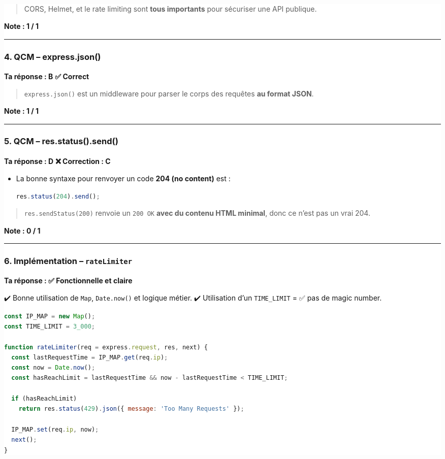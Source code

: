 > CORS, Helmet, et le rate limiting sont **tous importants** pour sécuriser une API publique.

**Note : 1 / 1**

---

### **4. QCM – express.json()**

**Ta réponse : B**
**✅ Correct**

> `express.json()` est un middleware pour parser le corps des requêtes **au format JSON**.

**Note : 1 / 1**

---

### **5. QCM – res.status().send()**

**Ta réponse : D**
**❌ Correction : C**

* La bonne syntaxe pour renvoyer un code **204 (no content)** est :

  ```js
  res.status(204).send();
  ```

> `res.sendStatus(200)` renvoie un `200 OK` **avec du contenu HTML minimal**, donc ce n’est pas un vrai 204.

**Note : 0 / 1**

---

### **6. Implémentation – `rateLimiter`**

**Ta réponse : ✅ Fonctionnelle et claire**

✔️ Bonne utilisation de `Map`, `Date.now()` et logique métier.
✔️ Utilisation d’un `TIME_LIMIT` = ✅ pas de magic number.

```js
const IP_MAP = new Map();
const TIME_LIMIT = 3_000;

function rateLimiter(req = express.request, res, next) {
  const lastRequestTime = IP_MAP.get(req.ip);
  const now = Date.now();
  const hasReachLimit = lastRequestTime && now - lastRequestTime < TIME_LIMIT;

  if (hasReachLimit)
    return res.status(429).json({ message: 'Too Many Requests' });

  IP_MAP.set(req.ip, now);
  next();
}
```

